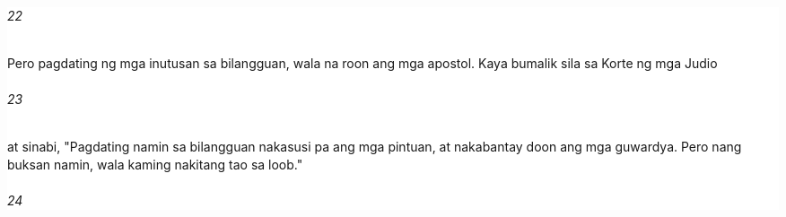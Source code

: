 
















###### 22 










Pero pagdating ng mga inutusan sa bilangguan, wala na roon ang mga apostol. Kaya bumalik sila sa Korte ng mga Judio 





















###### 23 










at sinabi, "Pagdating namin sa bilangguan nakasusi pa ang mga pintuan, at nakabantay doon ang mga guwardya. Pero nang buksan namin, wala kaming nakitang tao sa loob." 





















###### 24 
